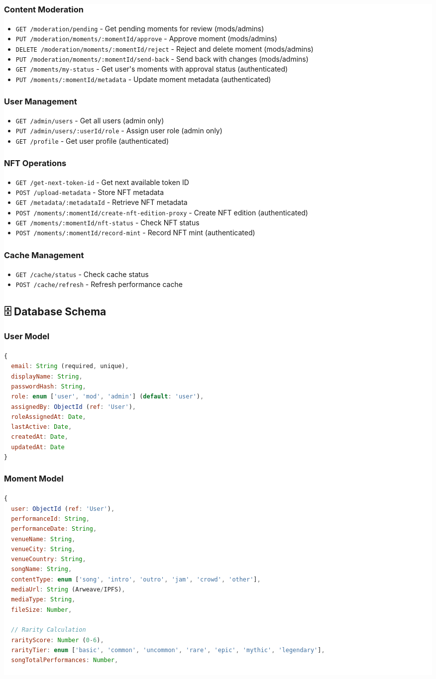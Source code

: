### Content Moderation
- `GET /moderation/pending` - Get pending moments for review (mods/admins)
- `PUT /moderation/moments/:momentId/approve` - Approve moment (mods/admins)
- `DELETE /moderation/moments/:momentId/reject` - Reject and delete moment (mods/admins)
- `PUT /moderation/moments/:momentId/send-back` - Send back with changes (mods/admins)
- `GET /moments/my-status` - Get user's moments with approval status (authenticated)
- `PUT /moments/:momentId/metadata` - Update moment metadata (authenticated)

### User Management
- `GET /admin/users` - Get all users (admin only)
- `PUT /admin/users/:userId/role` - Assign user role (admin only)
- `GET /profile` - Get user profile (authenticated)

### NFT Operations
- `GET /get-next-token-id` - Get next available token ID
- `POST /upload-metadata` - Store NFT metadata
- `GET /metadata/:metadataId` - Retrieve NFT metadata
- `POST /moments/:momentId/create-nft-edition-proxy` - Create NFT edition (authenticated)
- `GET /moments/:momentId/nft-status` - Check NFT status
- `POST /moments/:momentId/record-mint` - Record NFT mint (authenticated)

### Cache Management
- `GET /cache/status` - Check cache status
- `POST /cache/refresh` - Refresh performance cache

## 🗄️ Database Schema

### User Model
```javascript
{
  email: String (required, unique),
  displayName: String,
  passwordHash: String,
  role: enum ['user', 'mod', 'admin'] (default: 'user'),
  assignedBy: ObjectId (ref: 'User'),
  roleAssignedAt: Date,
  lastActive: Date,
  createdAt: Date,
  updatedAt: Date
}
```

### Moment Model
```javascript
{
  user: ObjectId (ref: 'User'),
  performanceId: String,
  performanceDate: String,
  venueName: String,
  venueCity: String,
  venueCountry: String,
  songName: String,
  contentType: enum ['song', 'intro', 'outro', 'jam', 'crowd', 'other'],
  mediaUrl: String (Arweave/IPFS),
  mediaType: String,
  fileSize: Number,
  
  // Rarity Calculation
  rarityScore: Number (0-6),
  rarityTier: enum ['basic', 'common', 'uncommon', 'rare', 'epic', 'mythic', 'legendary'],
  songTotalPerformances: Number,
  
```